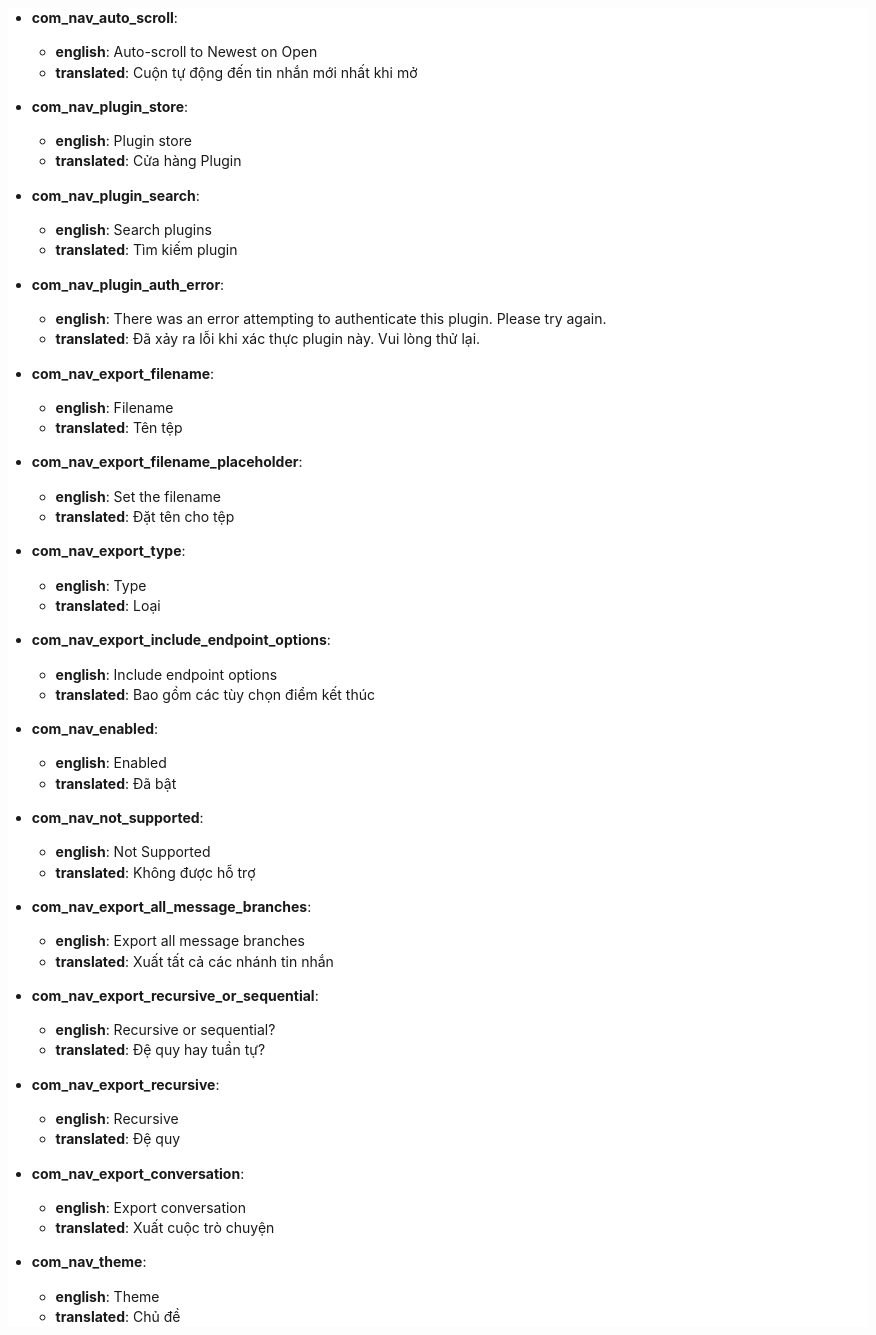 - **com_nav_auto_scroll**:
  - **english**: Auto-scroll to Newest on Open
  - **translated**: Cuộn tự động đến tin nhắn mới nhất khi mở

- **com_nav_plugin_store**:
  - **english**: Plugin store
  - **translated**: Cửa hàng Plugin

- **com_nav_plugin_search**:
  - **english**: Search plugins
  - **translated**: Tìm kiếm plugin

- **com_nav_plugin_auth_error**:
  - **english**: There was an error attempting to authenticate this plugin. Please try again.
  - **translated**: Đã xảy ra lỗi khi xác thực plugin này. Vui lòng thử lại.

- **com_nav_export_filename**:
  - **english**: Filename
  - **translated**: Tên tệp

- **com_nav_export_filename_placeholder**:
  - **english**: Set the filename
  - **translated**: Đặt tên cho tệp

- **com_nav_export_type**:
  - **english**: Type
  - **translated**: Loại

- **com_nav_export_include_endpoint_options**:
  - **english**: Include endpoint options
  - **translated**: Bao gồm các tùy chọn điểm kết thúc

- **com_nav_enabled**:
  - **english**: Enabled
  - **translated**: Đã bật

- **com_nav_not_supported**:
  - **english**: Not Supported
  - **translated**: Không được hỗ trợ

- **com_nav_export_all_message_branches**:
  - **english**: Export all message branches
  - **translated**: Xuất tất cả các nhánh tin nhắn

- **com_nav_export_recursive_or_sequential**:
  - **english**: Recursive or sequential?
  - **translated**: Đệ quy hay tuần tự?

- **com_nav_export_recursive**:
  - **english**: Recursive
  - **translated**: Đệ quy

- **com_nav_export_conversation**:
  - **english**: Export conversation
  - **translated**: Xuất cuộc trò chuyện

- **com_nav_theme**:
  - **english**: Theme
  - **translated**: Chủ đề
